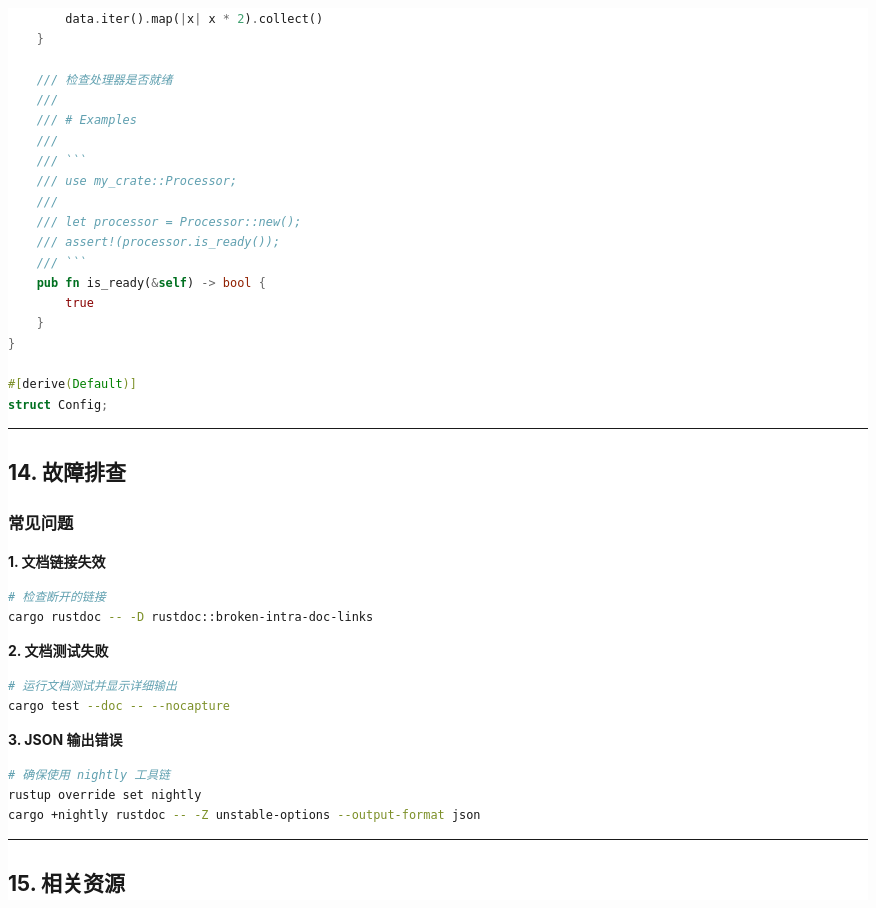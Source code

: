 ```rust
        data.iter().map(|x| x * 2).collect()
    }

    /// 检查处理器是否就绪
    ///
    /// # Examples
    ///
    /// ```
    /// use my_crate::Processor;
    ///
    /// let processor = Processor::new();
    /// assert!(processor.is_ready());
    /// ```
    pub fn is_ready(&self) -> bool {
        true
    }
}

#[derive(Default)]
struct Config;
```

---

## 14. 故障排查

### 常见问题

**1. 文档链接失效**

```bash
# 检查断开的链接
cargo rustdoc -- -D rustdoc::broken-intra-doc-links
```

**2. 文档测试失败**

```bash
# 运行文档测试并显示详细输出
cargo test --doc -- --nocapture
```

**3. JSON 输出错误**

```bash
# 确保使用 nightly 工具链
rustup override set nightly
cargo +nightly rustdoc -- -Z unstable-options --output-format json
```

---

## 15. 相关资源

